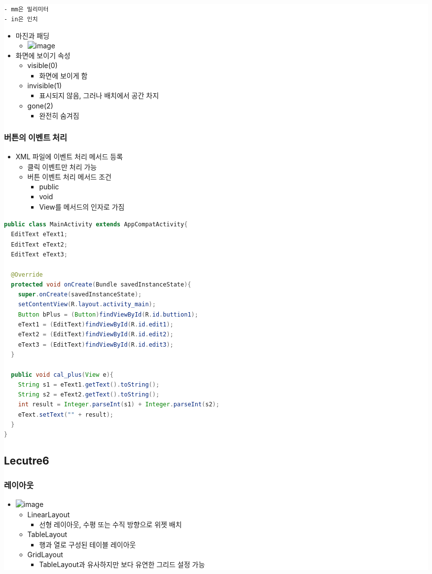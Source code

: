     - mm은 밀리미터
    - in은 인치
- 마진과 패딩
  - ![image](https://github.com/user-attachments/assets/e88cfcee-6d71-4d02-8a1f-6e2692bd9304)
- 화면에 보이기 속성
  - visible(0)
    - 화면에 보이게 함
  - invisible(1)
    - 표시되지 않음, 그러나 배치에서 공간 차지
  - gone(2)
    - 완전히 숨겨짐
### 버튼의 이벤트 처리
- XML 파일에 이벤트 처리 메서드 등록
  - 클릭 이벤트만 처리 가능
  - 버튼 이벤트 처리 메서드 조건
    - public
    - void
    - View를 메서드의 인자로 가짐
```java
public class MainActivity extends AppCompatActivity{
  EditText eText1;
  EditText eText2;
  EditText eText3;

  @Override
  protected void onCreate(Bundle savedInstanceState){
    super.onCreate(savedInstanceState);
    setContentView(R.layout.activity_main);
    Button bPlus = (Button)findViewById(R.id.buttion1);
    eText1 = (EditText)findViewById(R.id.edit1);
    eText2 = (EditText)findViewById(R.id.edit2);
    eText3 = (EditText)findViewById(R.id.edit3);
  }

  public void cal_plus(View e){
    String s1 = eText1.getText().toString();
    String s2 = eText2.getText().toString();
    int result = Integer.parseInt(s1) + Integer.parseInt(s2);
    eText.setText("" + result);
  }
}
```
## Lecutre6
### 레이아웃
- ![image](https://github.com/user-attachments/assets/716dc4d6-edf9-4b48-ad48-3db227449c70)
  - LinearLayout
    - 선형 레이아웃, 수평 또는 수직 방향으로 위젯 배치 
  - TableLayout
    - 행과 열로 구성된 테이블 레이아웃
  - GridLayout
    - TableLayout과 유사하지만 보다 유연한 그리드 설정 가능
